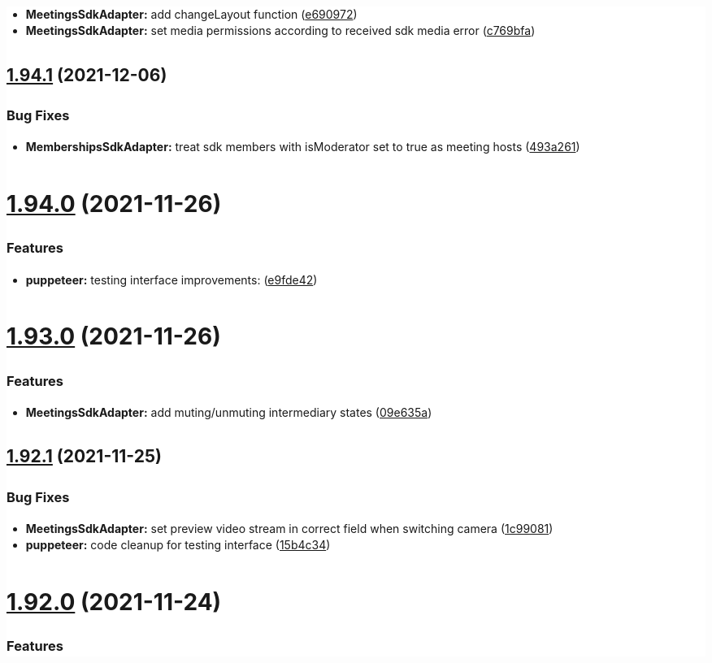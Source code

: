 * **MeetingsSdkAdapter:** add changeLayout function ([e690972](https://github.com/webex/sdk-component-adapter/commit/e690972084c0a62d2212a3c1a004cee92d034cfc))
* **MeetingsSdkAdapter:** set media permissions according to received sdk media error ([c769bfa](https://github.com/webex/sdk-component-adapter/commit/c769bfab4f4205ecd09ea473f5b73a0f16b6f95c))

## [1.94.1](https://github.com/webex/sdk-component-adapter/compare/v1.94.0...v1.94.1) (2021-12-06)


### Bug Fixes

* **MembershipsSdkAdapter:** treat sdk members with isModerator set to true as meeting hosts ([493a261](https://github.com/webex/sdk-component-adapter/commit/493a2616b73a41b8a15899d7701d30cd27a781f8))

# [1.94.0](https://github.com/webex/sdk-component-adapter/compare/v1.93.0...v1.94.0) (2021-11-26)


### Features

* **puppeteer:** testing interface improvements: ([e9fde42](https://github.com/webex/sdk-component-adapter/commit/e9fde42983585f04170b6b425fa097c4e947c0fe))

# [1.93.0](https://github.com/webex/sdk-component-adapter/compare/v1.92.1...v1.93.0) (2021-11-26)


### Features

* **MeetingsSdkAdapter:** add muting/unmuting intermediary states ([09e635a](https://github.com/webex/sdk-component-adapter/commit/09e635a5d9dee9d55ba74f30752f5848a4d75954))

## [1.92.1](https://github.com/webex/sdk-component-adapter/compare/v1.92.0...v1.92.1) (2021-11-25)


### Bug Fixes

* **MeetingsSdkAdapter:** set preview video stream in correct field when switching camera ([1c99081](https://github.com/webex/sdk-component-adapter/commit/1c9908158d9d811f888de96b1e38024a2a727757))
* **puppeteer:** code cleanup for testing interface ([15b4c34](https://github.com/webex/sdk-component-adapter/commit/15b4c343aeaf56f56ba773aa20243e3d78b21bdd))

# [1.92.0](https://github.com/webex/sdk-component-adapter/compare/v1.91.3...v1.92.0) (2021-11-24)


### Features

